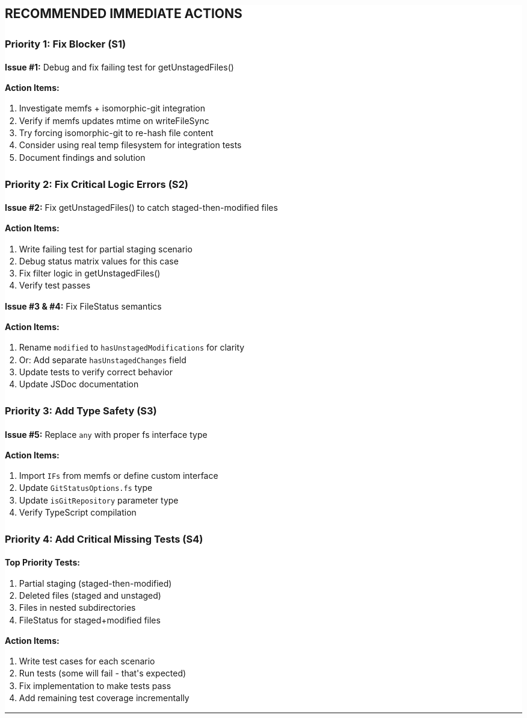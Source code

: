 
## RECOMMENDED IMMEDIATE ACTIONS

### Priority 1: Fix Blocker (S1)

**Issue #1:** Debug and fix failing test for getUnstagedFiles()

**Action Items:**
1. Investigate memfs + isomorphic-git integration
2. Verify if memfs updates mtime on writeFileSync
3. Try forcing isomorphic-git to re-hash file content
4. Consider using real temp filesystem for integration tests
5. Document findings and solution

### Priority 2: Fix Critical Logic Errors (S2)

**Issue #2:** Fix getUnstagedFiles() to catch staged-then-modified files

**Action Items:**
1. Write failing test for partial staging scenario
2. Debug status matrix values for this case
3. Fix filter logic in getUnstagedFiles()
4. Verify test passes

**Issue #3 & #4:** Fix FileStatus semantics

**Action Items:**
1. Rename `modified` to `hasUnstagedModifications` for clarity
2. Or: Add separate `hasUnstagedChanges` field
3. Update tests to verify correct behavior
4. Update JSDoc documentation

### Priority 3: Add Type Safety (S3)

**Issue #5:** Replace `any` with proper fs interface type

**Action Items:**
1. Import `IFs` from memfs or define custom interface
2. Update `GitStatusOptions.fs` type
3. Update `isGitRepository` parameter type
4. Verify TypeScript compilation

### Priority 4: Add Critical Missing Tests (S4)

**Top Priority Tests:**
1. Partial staging (staged-then-modified)
2. Deleted files (staged and unstaged)
3. Files in nested subdirectories
4. FileStatus for staged+modified files

**Action Items:**
1. Write test cases for each scenario
2. Run tests (some will fail - that's expected)
3. Fix implementation to make tests pass
4. Add remaining test coverage incrementally

---